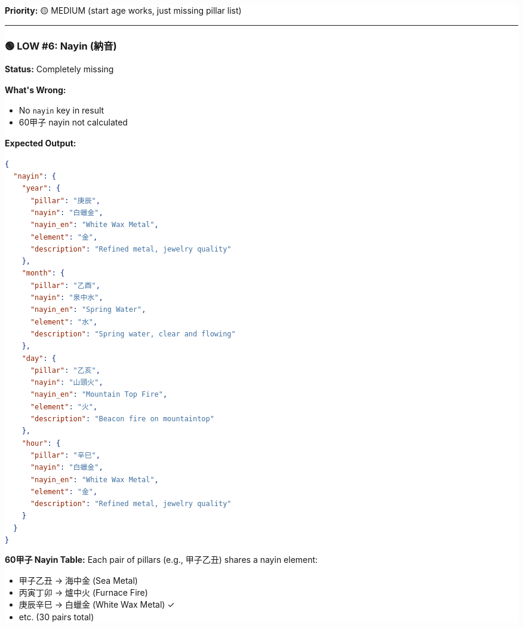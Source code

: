 **Priority:** 🟡 MEDIUM (start age works, just missing pillar list)

---

### 🟢 LOW #6: Nayin (納音)

**Status:** Completely missing

**What's Wrong:**
- No `nayin` key in result
- 60甲子 nayin not calculated

**Expected Output:**
```json
{
  "nayin": {
    "year": {
      "pillar": "庚辰",
      "nayin": "白蠟金",
      "nayin_en": "White Wax Metal",
      "element": "金",
      "description": "Refined metal, jewelry quality"
    },
    "month": {
      "pillar": "乙酉",
      "nayin": "泉中水",
      "nayin_en": "Spring Water",
      "element": "水",
      "description": "Spring water, clear and flowing"
    },
    "day": {
      "pillar": "乙亥",
      "nayin": "山頭火",
      "nayin_en": "Mountain Top Fire",
      "element": "火",
      "description": "Beacon fire on mountaintop"
    },
    "hour": {
      "pillar": "辛巳",
      "nayin": "白蠟金",
      "nayin_en": "White Wax Metal",
      "element": "金",
      "description": "Refined metal, jewelry quality"
    }
  }
}
```

**60甲子 Nayin Table:**
Each pair of pillars (e.g., 甲子乙丑) shares a nayin element:
- 甲子乙丑 → 海中金 (Sea Metal)
- 丙寅丁卯 → 爐中火 (Furnace Fire)
- 庚辰辛巳 → 白蠟金 (White Wax Metal) ✓
- etc. (30 pairs total)
